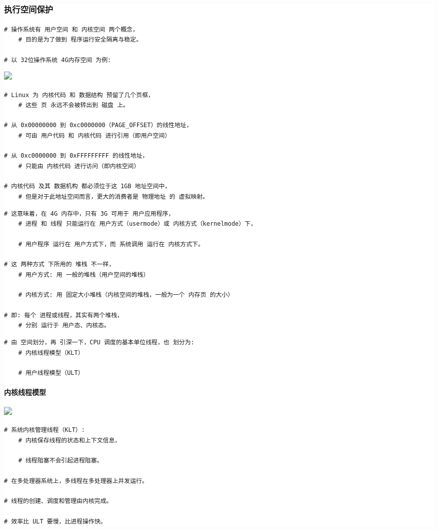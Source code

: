 ### 执行空间保护

```shell
# 操作系统有 用户空间 和 内核空间 两个概念，
	# 目的是为了做到 程序运行安全隔离与稳定。
	
# 以 32位操作系统 4G内存空间 为例:
```

![](https://agefades-note.oss-cn-beijing.aliyuncs.com/1602571455685.png)

```shell
# Linux 为 内核代码 和 数据结构 预留了几个页框，
	# 这些 页 永远不会被转出到 磁盘 上。
	
# 从 0x00000000 到 0xc0000000（PAGE_OFFSET）的线性地址，
	# 可由 用户代码 和 内核代码 进行引用（即用户空间）
	
# 从 0xc0000000 到 0xFFFFFFFFF 的线性地址，
	# 只能由 内核代码 进行访问（即内核空间）
	
# 内核代码 及其 数据机构 都必须位于这 1GB 地址空间中，
	# 但是对于此地址空间而言，更大的消费者是 物理地址 的 虚拟映射。
```

```shell
# 这意味着，在 4G 内存中，只有 3G 可用于 用户应用程序，
	# 进程 和 线程 只能运行在 用户方式（usermode）或 内核方式（kernelmode）下，
	
	# 用户程序 运行在 用户方式下，而 系统调用 运行在 内核方式下。
	
# 这 两种方式 下所用的 堆栈 不一样，
	# 用户方式: 用 一般的堆栈（用户空间的堆栈）
	
	# 内核方式: 用 固定大小堆栈（内核空间的堆栈，一般为一个 内存页 的大小）
	
# 即: 每个 进程或线程，其实有两个堆栈，
	# 分别 运行于 用户态、内核态。
```

```shell
# 由 空间划分，再 引深一下，CPU 调度的基本单位线程，也 划分为:
	# 内核线程模型（KLT）
	
	# 用户线程模型（ULT）
```

#### 内核线程模型

![](https://agefades-note.oss-cn-beijing.aliyuncs.com/1602572973787.png)

```shell
# 系统内核管理线程（KLT）:
	# 内核保存线程的状态和上下文信息，
	
	# 线程阻塞不会引起进程阻塞。
	
# 在多处理器系统上，多线程在多处理器上并发运行。

# 线程的创建、调度和管理由内核完成。

# 效率比 ULT 要慢，比进程操作快。
```
